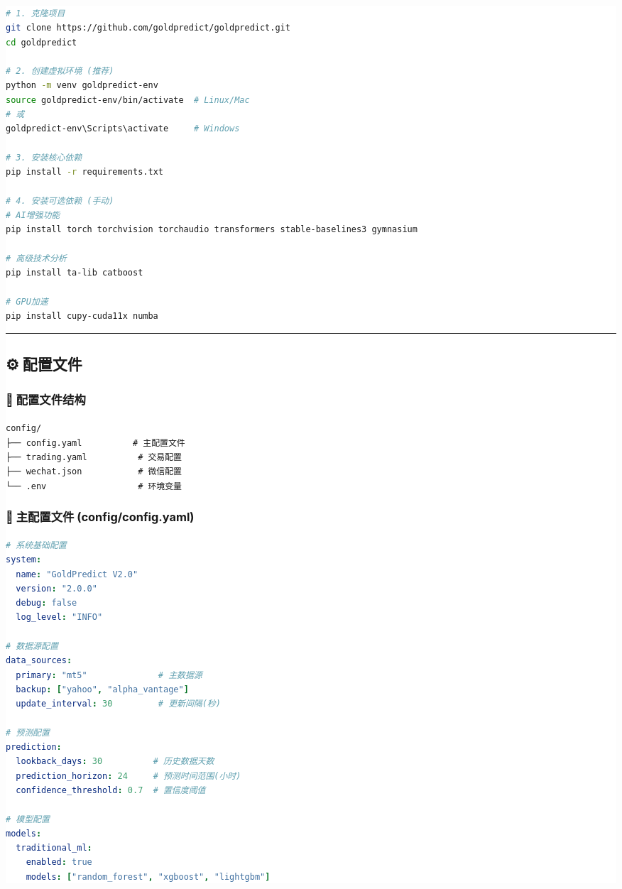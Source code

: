 ```bash
# 1. 克隆项目
git clone https://github.com/goldpredict/goldpredict.git
cd goldpredict

# 2. 创建虚拟环境 (推荐)
python -m venv goldpredict-env
source goldpredict-env/bin/activate  # Linux/Mac
# 或
goldpredict-env\Scripts\activate     # Windows

# 3. 安装核心依赖
pip install -r requirements.txt

# 4. 安装可选依赖 (手动)
# AI增强功能
pip install torch torchvision torchaudio transformers stable-baselines3 gymnasium

# 高级技术分析
pip install ta-lib catboost

# GPU加速
pip install cupy-cuda11x numba
```

---

## ⚙️ 配置文件

### 📁 **配置文件结构**
```
config/
├── config.yaml          # 主配置文件
├── trading.yaml          # 交易配置
├── wechat.json           # 微信配置
└── .env                  # 环境变量
```

### 🔧 **主配置文件 (config/config.yaml)**
```yaml
# 系统基础配置
system:
  name: "GoldPredict V2.0"
  version: "2.0.0"
  debug: false
  log_level: "INFO"

# 数据源配置
data_sources:
  primary: "mt5"              # 主数据源
  backup: ["yahoo", "alpha_vantage"]
  update_interval: 30         # 更新间隔(秒)

# 预测配置
prediction:
  lookback_days: 30          # 历史数据天数
  prediction_horizon: 24     # 预测时间范围(小时)
  confidence_threshold: 0.7  # 置信度阈值

# 模型配置
models:
  traditional_ml:
    enabled: true
    models: ["random_forest", "xgboost", "lightgbm"]
```